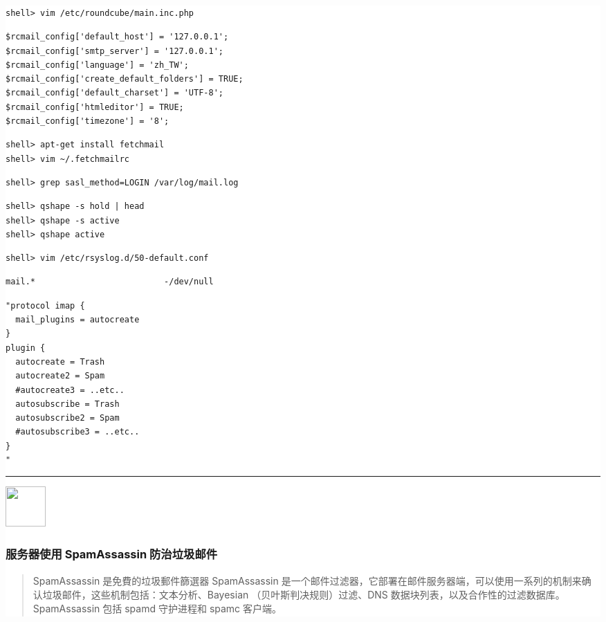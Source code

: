 ```console
shell> vim /etc/roundcube/main.inc.php
```
```
$rcmail_config['default_host'] = '127.0.0.1';
$rcmail_config['smtp_server'] = '127.0.0.1';
$rcmail_config['language'] = 'zh_TW';
$rcmail_config['create_default_folders'] = TRUE;
$rcmail_config['default_charset'] = 'UTF-8';
$rcmail_config['htmleditor'] = TRUE;
$rcmail_config['timezone'] = '8';
```

```console
shell> apt-get install fetchmail
shell> vim ~/.fetchmailrc
```

```console
shell> grep sasl_method=LOGIN /var/log/mail.log
```

```console
shell> qshape -s hold | head
shell> qshape -s active
shell> qshape active
```

```console
shell> vim /etc/rsyslog.d/50-default.conf
```
```
mail.*                          -/dev/null
```

```
"protocol imap {
  mail_plugins = autocreate
}
plugin {
  autocreate = Trash
  autocreate2 = Spam
  #autocreate3 = ..etc..
  autosubscribe = Trash
  autosubscribe2 = Spam
  #autosubscribe3 = ..etc..
}
"
```
---

<img src="http://i.imgur.com/GHjoJiD.jpg" alt="" width=58 height=58>

### 服务器使用 SpamAssassin 防治垃圾邮件

> SpamAssassin 是免費的垃圾郵件篩選器
> SpamAssassin 是一个邮件过滤器，它部署在邮件服务器端，可以使用一系列的机制来确认垃圾邮件，这些机制包括：文本分析、Bayesian （贝叶斯判决规则）过滤、DNS 数据块列表，以及合作性的过滤数据库。
> SpamAssassin 包括 spamd 守护进程和 spamc 客户端。
